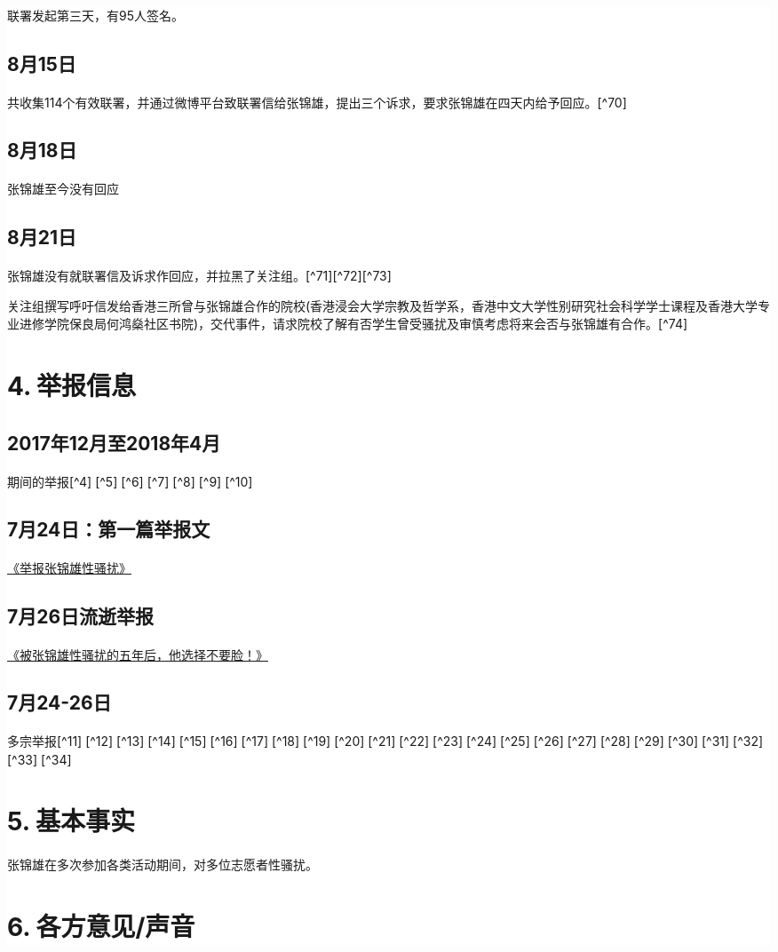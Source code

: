 联署发起第三天，有95人签名。

## 8月15日

共收集114个有效联署，并通过微博平台致联署信给张锦雄，提出三个诉求，要求张锦雄在四天内给予回应。[^70]

## 8月18日

张锦雄至今没有回应

## 8月21日

张锦雄没有就联署信及诉求作回应，并拉黑了关注组。[^71][^72][^73]

关注组撰写呼吁信发给香港三所曾与张锦雄合作的院校(香港浸会大学宗教及哲学系，香港中文大学性别研究社会科学学士课程及香港大学专业进修学院保良局何鸿燊社区书院)，交代事件，请求院校了解有否学生曾受骚扰及审慎考虑将来会否与张锦雄有合作。[^74]


# 4. 举报信息

## 2017年12月至2018年4月

期间的举报[^4] [^5] [^6] [^7] [^8] [^9] [^10]

## 7月24日：第一篇举报文

[《举报张锦雄性骚扰》](https://mp.weixin.qq.com/s?__biz=MzI5ODI3NzU2OA==&mid=2247483942&idx=1&sn=8a1d9c5f1fda8bdf624cc14a6f7cd7aa&chksm=eca90d89dbde849f56088abb2ebf902f2b8385011733866835ff4784c01b19740c85a7f20faf&mpshare=1&scene=1&srcid=0724aoTphOymmOGvomLg8IFD&pass_ticket=oeGDgd63Zs1mPTIfRmGCqs0y3%2FAtycUBuRTrzCqma310NWgZZMHglxGAdANDYzKk#rd)

## 7月26日流逝举报

[《被张锦雄性骚扰的五年后，他选择不要脸！》](https://mp.weixin.qq.com/s?__biz=MzI4MzIyNTk2Mw==&mid=2247483663&idx=1&sn=b68269cb9f1937231ca4377c4451ac7c&chksm=eb8cbb0bdcfb321de94f9925a6e0551793adeb76b1378ae3c8245b66a0820e14df82902d923d&mpshare=1&scene=1&srcid=0726QOha1IhpZP3KLQXNlr14&pass_ticket=2xAamdbbH%2BxHwctvgbgO4L%2BziQjheDNJWtnzOe3dnH3gAlwToWGlPS%2BgD5ECIDDs#rd)

## 7月24-26日

多宗举报[^11] [^12] [^13] [^14] [^15] [^16] [^17] [^18] [^19] [^20] [^21] [^22] [^23] [^24] [^25] [^26] [^27] [^28] [^29] [^30] [^31] [^32] [^33] [^34]

# 5. 基本事实

张锦雄在多次参加各类活动期间，对多位志愿者性骚扰。

# 6. 各方意见/声音
